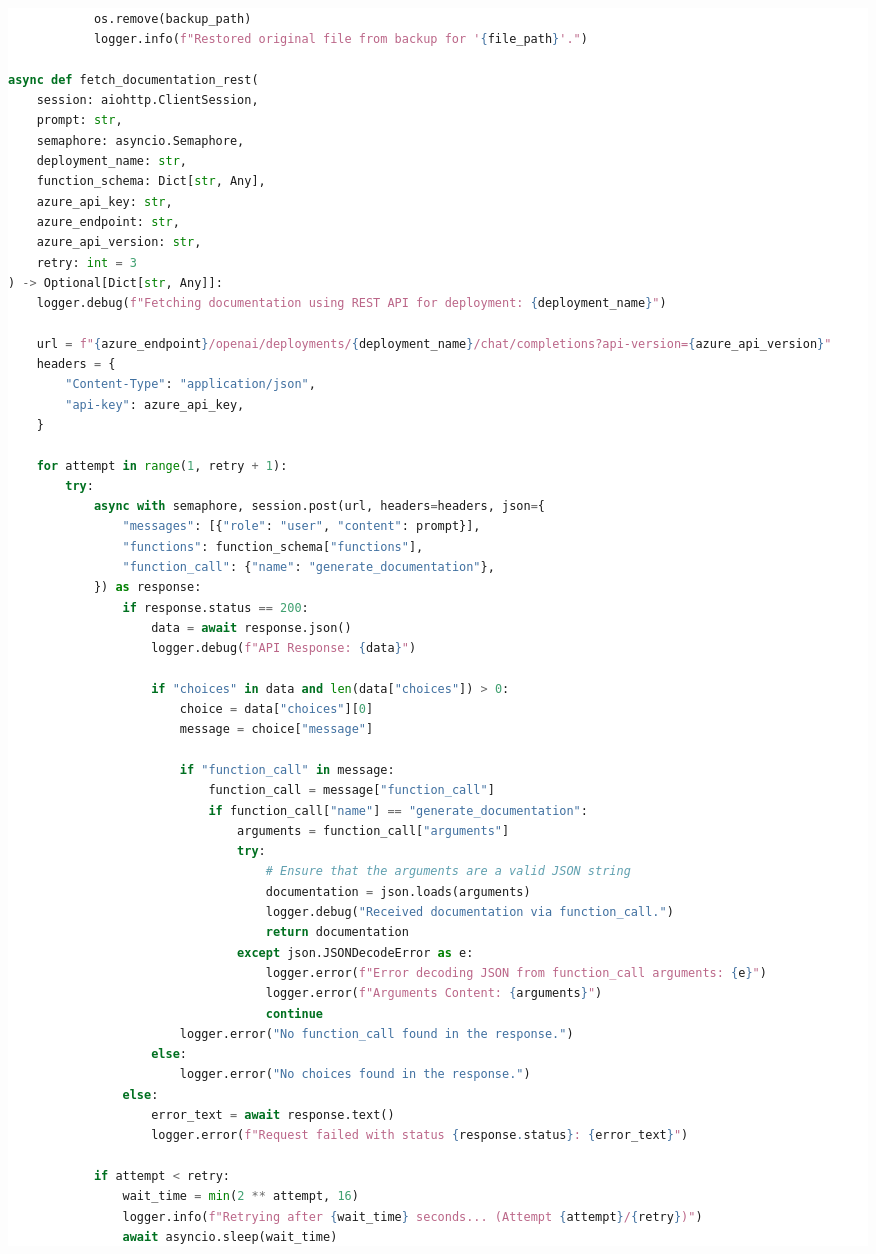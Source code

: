 ```python
            os.remove(backup_path)
            logger.info(f"Restored original file from backup for '{file_path}'.")

async def fetch_documentation_rest(
    session: aiohttp.ClientSession,
    prompt: str,
    semaphore: asyncio.Semaphore,
    deployment_name: str,
    function_schema: Dict[str, Any],
    azure_api_key: str,
    azure_endpoint: str,
    azure_api_version: str,
    retry: int = 3
) -> Optional[Dict[str, Any]]:
    logger.debug(f"Fetching documentation using REST API for deployment: {deployment_name}")

    url = f"{azure_endpoint}/openai/deployments/{deployment_name}/chat/completions?api-version={azure_api_version}"
    headers = {
        "Content-Type": "application/json",
        "api-key": azure_api_key,
    }

    for attempt in range(1, retry + 1):
        try:
            async with semaphore, session.post(url, headers=headers, json={
                "messages": [{"role": "user", "content": prompt}],
                "functions": function_schema["functions"],
                "function_call": {"name": "generate_documentation"},
            }) as response:
                if response.status == 200:
                    data = await response.json()
                    logger.debug(f"API Response: {data}")

                    if "choices" in data and len(data["choices"]) > 0:
                        choice = data["choices"][0]
                        message = choice["message"]

                        if "function_call" in message:
                            function_call = message["function_call"]
                            if function_call["name"] == "generate_documentation":
                                arguments = function_call["arguments"]
                                try:
                                    # Ensure that the arguments are a valid JSON string
                                    documentation = json.loads(arguments)
                                    logger.debug("Received documentation via function_call.")
                                    return documentation
                                except json.JSONDecodeError as e:
                                    logger.error(f"Error decoding JSON from function_call arguments: {e}")
                                    logger.error(f"Arguments Content: {arguments}")
                                    continue
                        logger.error("No function_call found in the response.")
                    else:
                        logger.error("No choices found in the response.")
                else:
                    error_text = await response.text()
                    logger.error(f"Request failed with status {response.status}: {error_text}")

            if attempt < retry:
                wait_time = min(2 ** attempt, 16)
                logger.info(f"Retrying after {wait_time} seconds... (Attempt {attempt}/{retry})")
                await asyncio.sleep(wait_time)
```